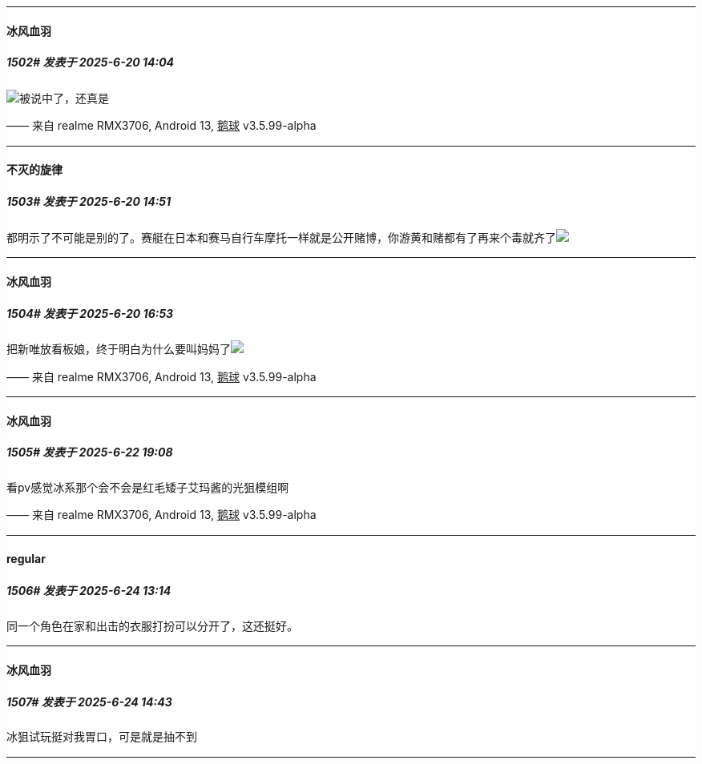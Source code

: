 
*****

####  冰风血羽  
##### 1502#       发表于 2025-6-20 14:04

<img src="https://static.stage1st.com/image/smiley/face2017/068.png" referrerpolicy="no-referrer">被说中了，还真是

—— 来自 realme RMX3706, Android 13, [鹅球](https://www.pgyer.com/xfPejhuq) v3.5.99-alpha


*****

####  不灭的旋律  
##### 1503#       发表于 2025-6-20 14:51

都明示了不可能是别的了。赛艇在日本和赛马自行车摩托一样就是公开赌博，你游黄和赌都有了再来个毒就齐了<img src="https://static.stage1st.com/image/smiley/face2017/067.png" referrerpolicy="no-referrer">


*****

####  冰风血羽  
##### 1504#       发表于 2025-6-20 16:53

把新唯放看板娘，终于明白为什么要叫妈妈了<img src="https://static.stage1st.com/image/smiley/face2017/075.png" referrerpolicy="no-referrer">

—— 来自 realme RMX3706, Android 13, [鹅球](https://www.pgyer.com/xfPejhuq) v3.5.99-alpha


*****

####  冰风血羽  
##### 1505#       发表于 2025-6-22 19:08

看pv感觉冰系那个会不会是红毛矮子艾玛酱的光狙模组啊

—— 来自 realme RMX3706, Android 13, [鹅球](https://www.pgyer.com/xfPejhuq) v3.5.99-alpha


*****

####  regular  
##### 1506#       发表于 2025-6-24 13:14

同一个角色在家和出击的衣服打扮可以分开了，这还挺好。


*****

####  冰风血羽  
##### 1507#       发表于 2025-6-24 14:43

冰狙试玩挺对我胃口，可是就是抽不到


*****
